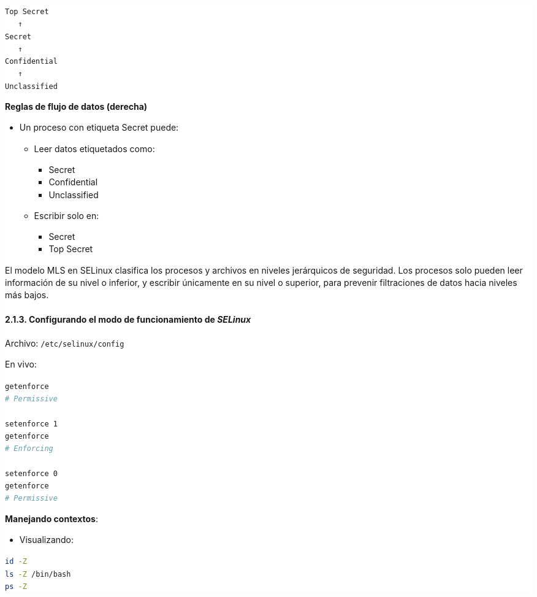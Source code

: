 ```
Top Secret
   ↑
Secret
   ↑
Confidential
   ↑
Unclassified
```

**Reglas de flujo de datos (derecha)**

- Un proceso con etiqueta Secret puede:

  - Leer datos etiquetados como:

    - Secret
    - Confidential
    - Unclassified

  - Escribir solo en:
    - Secret
    - Top Secret

El modelo MLS en SELinux clasifica los procesos y archivos en niveles jerárquicos de seguridad. Los procesos solo pueden leer información de su nivel o inferior, y escribir únicamente en su nivel o superior, para prevenir filtraciones de datos hacia niveles más bajos.

#### 2.1.3. Configurando el modo de funcionamiento de _SELinux_

Archivo: `/etc/selinux/config`

En vivo:

```bash
getenforce
# Permissive

setenforce 1
getenforce
# Enforcing

setenforce 0
getenforce
# Permissive
```

**Manejando contextos**:

- Visualizando:

```bash
id -Z
ls -Z /bin/bash
ps -Z
```
